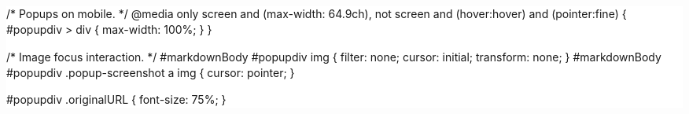 /*  Popups on mobile.
    */
@media only screen and (max-width: 64.9ch), not screen and (hover:hover) and (pointer:fine) {
    #popupdiv > div {
        max-width: 100%;
    }
}

/*  Image focus interaction.
    */
#markdownBody #popupdiv img {
    filter: none;
    cursor: initial;
    transform: none;
}
#markdownBody #popupdiv .popup-screenshot a img {
    cursor: pointer;
}

#popupdiv .originalURL {
  font-size: 75%;
}

</style><style id="mode-selector-styles">
    #mode-selector {
        position: absolute;
        right: 3px;
        top: 4px;
        display: flex;
        background-color: #fff;
        padding: 0.125em 0.25em;
        border: 3px solid transparent;
        opacity: 0.3;
        transition:
            opacity 2s ease;
    }
    #mode-selector.hidden {
        opacity: 0;
    }
    #mode-selector:hover {
        transition: none;
        opacity: 1.0;
        border: 3px double #aaa;
    }
    #mode-selector button {
        -moz-appearance: none;
        appearance: none;
        border: none;
        background-color: transparent;
        padding: 0.5em;
        margin: 0;
        line-height: 1;
        font-family: Lucida Sans Unicode, Source Sans Pro, Helvetica, Trebuchet MS, sans-serif;
        font-size: 0.75rem;
        text-align: center;
        color: #777;
        position: relative;
    }
    #mode-selector button:hover,
    #mode-selector button.selected {
        box-shadow:
            0 2px 0 6px #fff inset,
            0 1px 0 6px currentColor inset;
    }
    #mode-selector button:not(:disabled):hover {